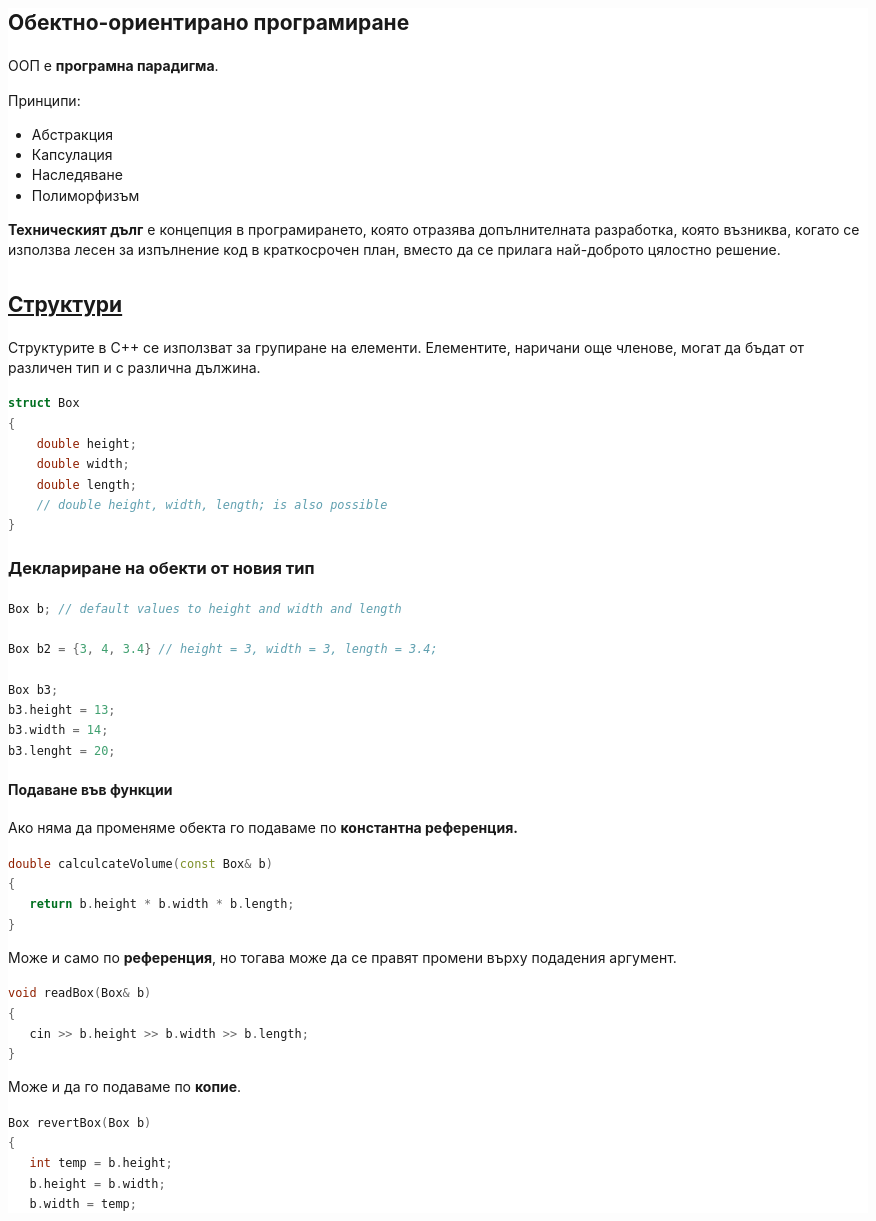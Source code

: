 ## **Обектно-ориентирано програмиране**

OОП е **програмна парадигма**.

Принципи:
- Абстракция
- Капсулация
- Наследяване
- Полиморфизъм

**Техническият дълг** е концепция в програмирането, която отразява допълнителната разработка, която възниква, когато се използва лесен за изпълнение код в краткосрочен план, вместо да се прилага най-доброто цялостно решение. <br/>

##  [**Структури**](https://en.cppreference.com/w/c/language/struct)

Структурите в C++ се използват за групиране на елементи. Елементите, наричани още членове, могат да бъдат от различен тип и с различна дължина.

```c++
struct Box
{
	double height;
	double width;
	double length;
	// double height, width, length; is also possible
}
 ```

###  **Деклариране на обекти от новия тип**
 ```c++
Box b; // default values to height and width and length

Box b2 = {3, 4, 3.4} // height = 3, width = 3, length = 3.4;

Box b3;
b3.height = 13;
b3.width = 14;
b3.lenght = 20;
 ```
	
#### **Подаване във функции**
Ако няма да променяме обекта го подаваме по **константна референция.**
 ```c++
double calculcateVolume(const Box& b)
{
    return b.height * b.width * b.length;
}
```
Може и само по **референция**, но тогава може да се правят промени върху подадения аргумент. 
   
 ```c++
void readBox(Box& b)
{
    cin >> b.height >> b.width >> b.length;
}
 ```
Може и да го подаваме по **копие**.
 ```c++
Box revertBox(Box b)
{
    int temp = b.height;
    b.height = b.width;
    b.width = temp;

 ```